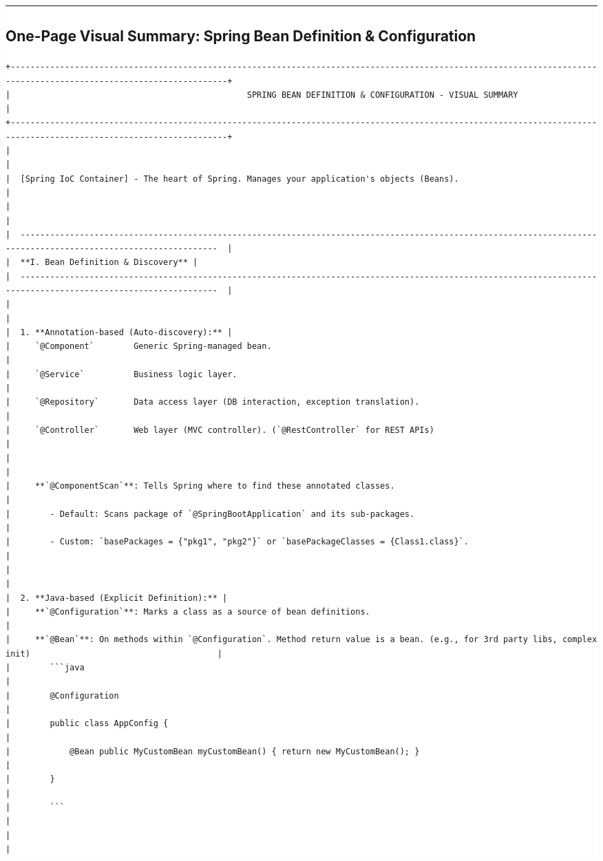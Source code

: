 -----

## **One-Page Visual Summary: Spring Bean Definition & Configuration**

````
+--------------------------------------------------------------------------------------------------------------------------------------------------------------------+
|                                                SPRING BEAN DEFINITION & CONFIGURATION - VISUAL SUMMARY                                                           |
+--------------------------------------------------------------------------------------------------------------------------------------------------------------------+
|                                                                                                                                                                    |
|  [Spring IoC Container] - The heart of Spring. Manages your application's objects (Beans).                                                                         |
|                                                                                                                                                                    |
|  ----------------------------------------------------------------------------------------------------------------------------------------------------------------  |
|  **I. Bean Definition & Discovery** |
|  ----------------------------------------------------------------------------------------------------------------------------------------------------------------  |
|                                                                                                                                                                    |
|  1. **Annotation-based (Auto-discovery):** |
|     `@Component`        Generic Spring-managed bean.                                                                                                             |
|     `@Service`          Business logic layer.                                                                                                                      |
|     `@Repository`       Data access layer (DB interaction, exception translation).                                                                                 |
|     `@Controller`       Web layer (MVC controller). (`@RestController` for REST APIs)                                                                                |
|                                                                                                                                                                    |
|     **`@ComponentScan`**: Tells Spring where to find these annotated classes.                                                                                     |
|        - Default: Scans package of `@SpringBootApplication` and its sub-packages.                                                                                 |
|        - Custom: `basePackages = {"pkg1", "pkg2"}` or `basePackageClasses = {Class1.class}`.                                                                     |
|                                                                                                                                                                    |
|  2. **Java-based (Explicit Definition):** |
|     **`@Configuration`**: Marks a class as a source of bean definitions.                                                                                           |
|     **`@Bean`**: On methods within `@Configuration`. Method return value is a bean. (e.g., for 3rd party libs, complex init)                                      |
|        ```java                                                                                                                                                      |
|        @Configuration                                                                                                                                              |
|        public class AppConfig {                                                                                                                                    |
|            @Bean public MyCustomBean myCustomBean() { return new MyCustomBean(); }                                                                               |
|        }                                                                                                                                                           |
|        ```                                                                                                                                                           |
|                                                                                                                                                                    |
````